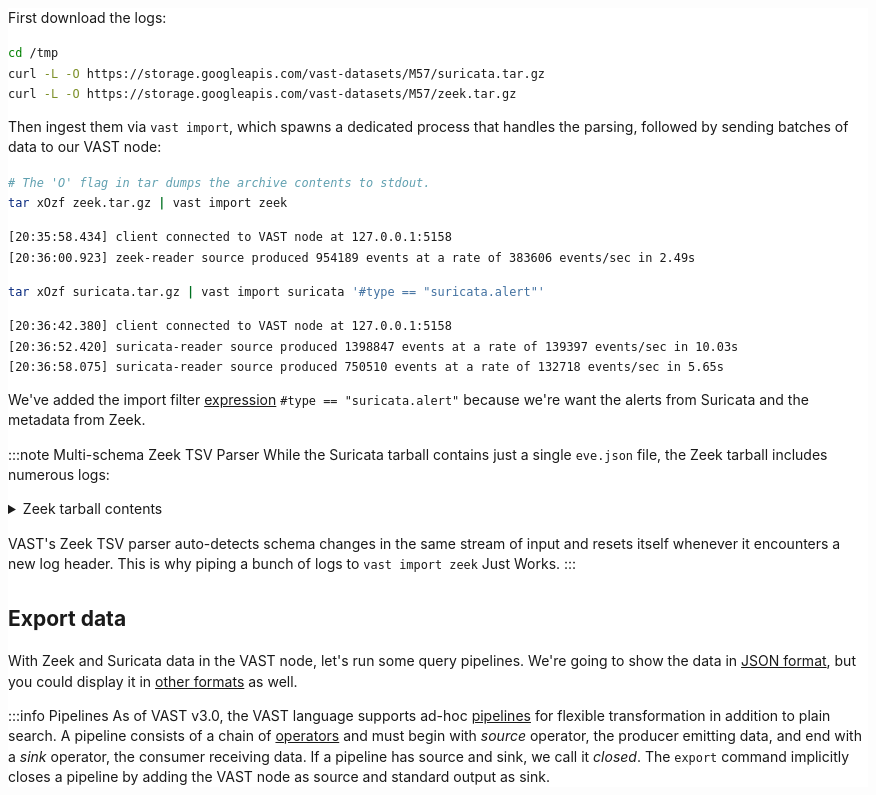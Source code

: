 [m57]: https://storage.googleapis.com/vast-datasets/M57/README.md

First download the logs:

``` bash
cd /tmp
curl -L -O https://storage.googleapis.com/vast-datasets/M57/suricata.tar.gz
curl -L -O https://storage.googleapis.com/vast-datasets/M57/zeek.tar.gz
```

Then ingest them via `vast import`, which spawns a dedicated process that
handles the parsing, followed by sending batches of data to our VAST node:

```bash
# The 'O' flag in tar dumps the archive contents to stdout.
tar xOzf zeek.tar.gz | vast import zeek
```

```
[20:35:58.434] client connected to VAST node at 127.0.0.1:5158
[20:36:00.923] zeek-reader source produced 954189 events at a rate of 383606 events/sec in 2.49s
```

```bash
tar xOzf suricata.tar.gz | vast import suricata '#type == "suricata.alert"'
```

```
[20:36:42.380] client connected to VAST node at 127.0.0.1:5158
[20:36:52.420] suricata-reader source produced 1398847 events at a rate of 139397 events/sec in 10.03s
[20:36:58.075] suricata-reader source produced 750510 events at a rate of 132718 events/sec in 5.65s
```

We've added the import filter
[expression](/docs/understand/language/expressions) `#type == "suricata.alert"`
because we're want the alerts from Suricata and the metadata from Zeek.

:::note Multi-schema Zeek TSV Parser
While the Suricata tarball contains just a single `eve.json` file, the Zeek
tarball includes numerous logs:

<details><summary>Zeek tarball contents</summary></details>

VAST's Zeek TSV parser auto-detects schema changes in the same stream of input
and resets itself whenever it encounters a new log header. This is why piping a
bunch of logs to `vast import zeek` Just Works.
:::

## Export data

With Zeek and Suricata data in the VAST node, let's run some query pipelines.
We're going to show the data in [JSON format](/docs/understand/formats/json),
but you could display it in [other formats](/docs/understand/formats) as well.

:::info Pipelines
As of VAST v3.0, the VAST language supports ad-hoc
[pipelines](/docs/understand/language/pipelines) for flexible transformation in
addition to plain search. A pipeline consists of a chain of
[operators](/docs/understand/language/operators) and must begin with *source*
operator, the producer emitting data, and end with a *sink* operator, the
consumer receiving data. If a pipeline has source and sink, we call it *closed*.
The `export` command implicitly closes a pipeline by adding the VAST node as
source and standard output as sink.
